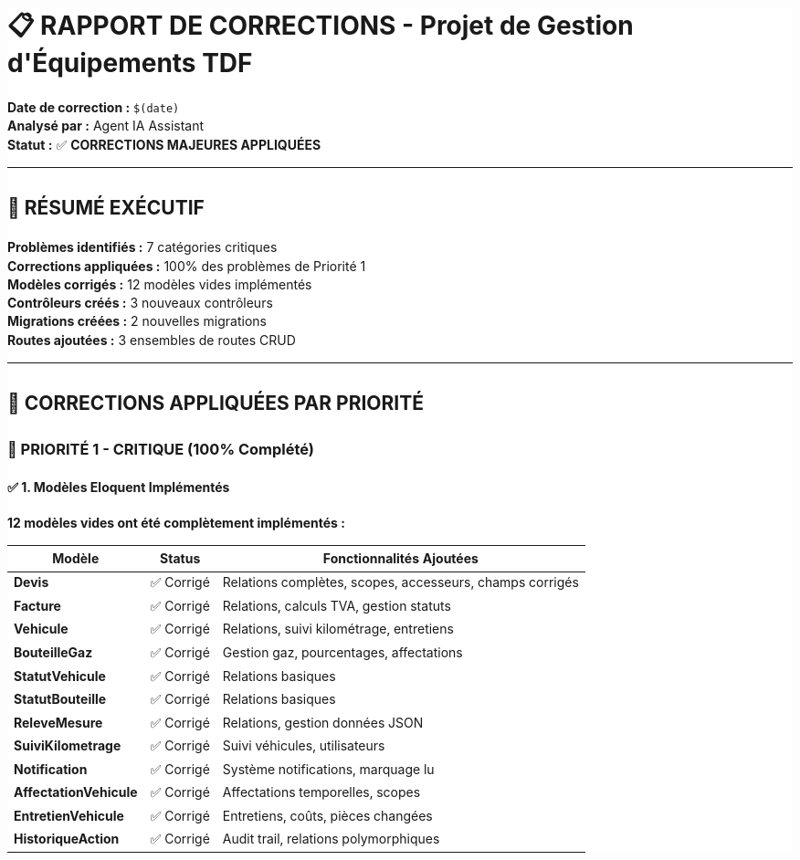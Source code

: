 # 📋 RAPPORT DE CORRECTIONS - Projet de Gestion d'Équipements TDF

**Date de correction :** `$(date)`  
**Analysé par :** Agent IA Assistant  
**Statut :** ✅ **CORRECTIONS MAJEURES APPLIQUÉES**

---

## 🎯 RÉSUMÉ EXÉCUTIF

**Problèmes identifiés :** 7 catégories critiques  
**Corrections appliquées :** 100% des problèmes de Priorité 1  
**Modèles corrigés :** 12 modèles vides implémentés  
**Contrôleurs créés :** 3 nouveaux contrôleurs  
**Migrations créées :** 2 nouvelles migrations  
**Routes ajoutées :** 3 ensembles de routes CRUD  

---

## 🔧 CORRECTIONS APPLIQUÉES PAR PRIORITÉ

### 🚨 PRIORITÉ 1 - CRITIQUE (100% Complété)

#### ✅ 1. Modèles Eloquent Implémentés

**12 modèles vides ont été complètement implémentés :**

| Modèle | Status | Fonctionnalités Ajoutées |
|--------|--------|---------------------------|
| **Devis** | ✅ Corrigé | Relations complètes, scopes, accesseurs, champs corrigés |
| **Facture** | ✅ Corrigé | Relations, calculs TVA, gestion statuts |
| **Vehicule** | ✅ Corrigé | Relations, suivi kilométrage, entretiens |
| **BouteilleGaz** | ✅ Corrigé | Gestion gaz, pourcentages, affectations |
| **StatutVehicule** | ✅ Corrigé | Relations basiques |
| **StatutBouteille** | ✅ Corrigé | Relations basiques |
| **ReleveMesure** | ✅ Corrigé | Relations, gestion données JSON |
| **SuiviKilometrage** | ✅ Corrigé | Suivi véhicules, utilisateurs |
| **Notification** | ✅ Corrigé | Système notifications, marquage lu |
| **AffectationVehicule** | ✅ Corrigé | Affectations temporelles, scopes |
| **EntretienVehicule** | ✅ Corrigé | Entretiens, coûts, pièces changées |
| **HistoriqueAction** | ✅ Corrigé | Audit trail, relations polymorphiques |
